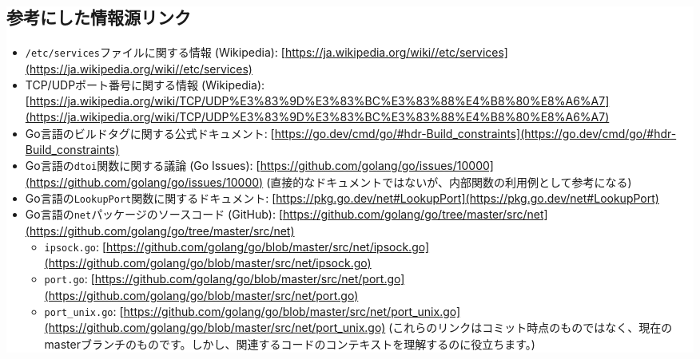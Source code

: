 ## 参考にした情報源リンク

*   `/etc/services`ファイルに関する情報 (Wikipedia): [https://ja.wikipedia.org/wiki//etc/services](https://ja.wikipedia.org/wiki//etc/services)
*   TCP/UDPポート番号に関する情報 (Wikipedia): [https://ja.wikipedia.org/wiki/TCP/UDP%E3%83%9D%E3%83%BC%E3%83%88%E4%B8%80%E8%A6%A7](https://ja.wikipedia.org/wiki/TCP/UDP%E3%83%9D%E3%83%BC%E3%83%88%E4%B8%80%E8%A6%A7)
*   Go言語のビルドタグに関する公式ドキュメント: [https://go.dev/cmd/go/#hdr-Build_constraints](https://go.dev/cmd/go/#hdr-Build_constraints)
*   Go言語の`dtoi`関数に関する議論 (Go Issues): [https://github.com/golang/go/issues/10000](https://github.com/golang/go/issues/10000) (直接的なドキュメントではないが、内部関数の利用例として参考になる)
*   Go言語の`LookupPort`関数に関するドキュメント: [https://pkg.go.dev/net#LookupPort](https://pkg.go.dev/net#LookupPort)
*   Go言語の`net`パッケージのソースコード (GitHub): [https://github.com/golang/go/tree/master/src/net](https://github.com/golang/go/tree/master/src/net)
    *   `ipsock.go`: [https://github.com/golang/go/blob/master/src/net/ipsock.go](https://github.com/golang/go/blob/master/src/net/ipsock.go)
    *   `port.go`: [https://github.com/golang/go/blob/master/src/net/port.go](https://github.com/golang/go/blob/master/src/net/port.go)
    *   `port_unix.go`: [https://github.com/golang/go/blob/master/src/net/port_unix.go](https://github.com/golang/go/blob/master/src/net/port_unix.go)
    (これらのリンクはコミット時点のものではなく、現在のmasterブランチのものです。しかし、関連するコードのコンテキストを理解するのに役立ちます。)

